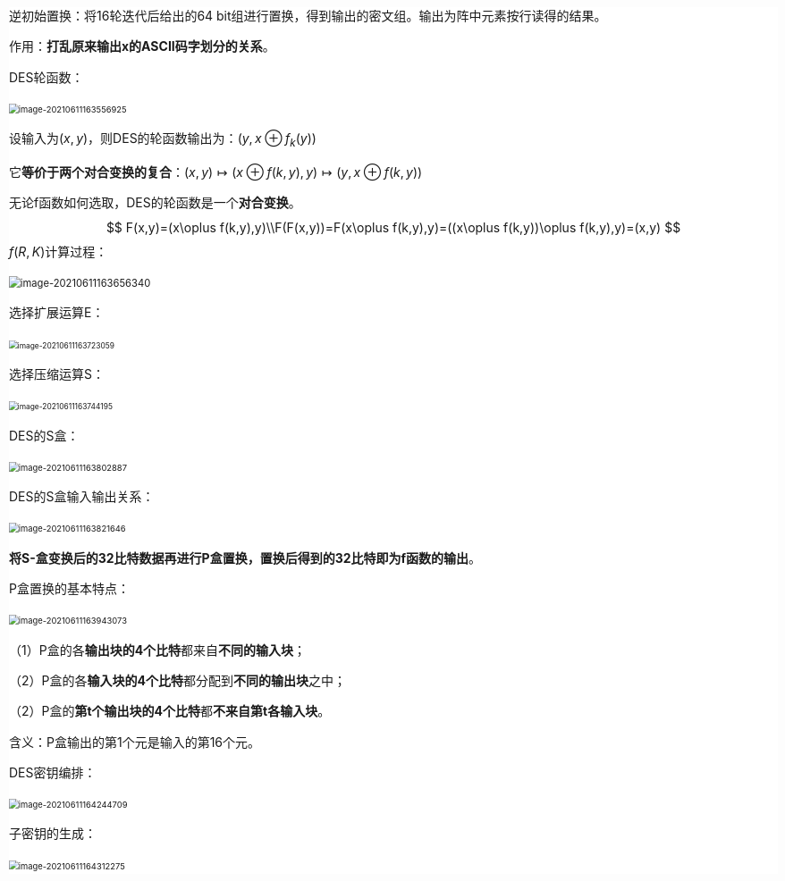 逆初始置换：将16轮迭代后给出的64 bit组进行置换，得到输出的密文组。输出为阵中元素按行读得的结果。

作用：**打乱原来输出x的ASCII码字划分的关系**。

DES轮函数：

<img src="C:\Users\DELL\AppData\Roaming\Typora\typora-user-images\image-20210611163556925.png" alt="image-20210611163556925" style="zoom:67%;" />

设输入为$(x,y)$，则DES的轮函数输出为：$(y,x\oplus f_k(y))$

它**等价于两个对合变换的复合**：$(x,y)\mapsto(x\oplus f(k,y),y)\mapsto(y,x\oplus f(k,y))$

无论f函数如何选取，DES的轮函数是一个**对合变换**。
$$
F(x,y)=(x\oplus f(k,y),y)\\F(F(x,y))=F(x\oplus f(k,y),y)=((x\oplus f(k,y))\oplus f(k,y),y)=(x,y)
$$
$f(R,K)$计算过程：

<img src="C:\Users\DELL\AppData\Roaming\Typora\typora-user-images\image-20210611163656340.png" alt="image-20210611163656340" style="zoom:80%;" />

选择扩展运算E：

<img src="C:\Users\DELL\AppData\Roaming\Typora\typora-user-images\image-20210611163723059.png" alt="image-20210611163723059" style="zoom:60%;" />

选择压缩运算S：

<img src="C:\Users\DELL\AppData\Roaming\Typora\typora-user-images\image-20210611163744195.png" alt="image-20210611163744195" style="zoom:60%;" />

DES的S盒：

<img src="C:\Users\DELL\AppData\Roaming\Typora\typora-user-images\image-20210611163802887.png" alt="image-20210611163802887" style="zoom:67%;" />

DES的S盒输入输出关系：

<img src="C:\Users\DELL\AppData\Roaming\Typora\typora-user-images\image-20210611163821646.png" alt="image-20210611163821646" style="zoom:67%;" />

**将S-盒变换后的32比特数据再进行P盒置换，置换后得到的32比特即为f函数的输出**。

P盒置换的基本特点：

<img src="C:\Users\DELL\AppData\Roaming\Typora\typora-user-images\image-20210611163943073.png" alt="image-20210611163943073" style="zoom:67%;" /> 

（1）P盒的各**输出块的4个比特**都来自**不同的输入块**；

（2）P盒的各**输入块的4个比特**都分配到**不同的输出块**之中；

（2）P盒的**第t个输出块的4个比特**都**不来自第t各输入块**。

含义：P盒输出的第1个元是输入的第16个元。

DES密钥编排：

<img src="C:\Users\DELL\AppData\Roaming\Typora\typora-user-images\image-20210611164244709.png" alt="image-20210611164244709" style="zoom:67%;" />

子密钥的生成：

<img src="C:\Users\DELL\AppData\Roaming\Typora\typora-user-images\image-20210611164312275.png" alt="image-20210611164312275" style="zoom:67%;" />
